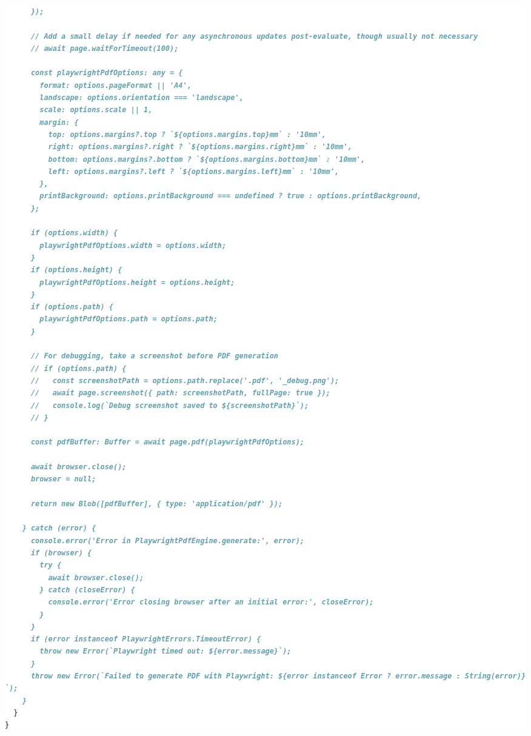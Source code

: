 ```markdown
      });

      // Add a small delay if needed for any asynchronous updates post-evaluate, though usually not necessary
      // await page.waitForTimeout(100); 

      const playwrightPdfOptions: any = {
        format: options.pageFormat || 'A4',
        landscape: options.orientation === 'landscape',
        scale: options.scale || 1,
        margin: {
          top: options.margins?.top ? `${options.margins.top}mm` : '10mm',
          right: options.margins?.right ? `${options.margins.right}mm` : '10mm',
          bottom: options.margins?.bottom ? `${options.margins.bottom}mm` : '10mm',
          left: options.margins?.left ? `${options.margins.left}mm` : '10mm',
        },
        printBackground: options.printBackground === undefined ? true : options.printBackground,
      };

      if (options.width) {
        playwrightPdfOptions.width = options.width;
      }
      if (options.height) {
        playwrightPdfOptions.height = options.height;
      }
      if (options.path) {
        playwrightPdfOptions.path = options.path;
      }

      // For debugging, take a screenshot before PDF generation
      // if (options.path) {
      //   const screenshotPath = options.path.replace('.pdf', '_debug.png');
      //   await page.screenshot({ path: screenshotPath, fullPage: true });
      //   console.log(`Debug screenshot saved to ${screenshotPath}`);
      // }

      const pdfBuffer: Buffer = await page.pdf(playwrightPdfOptions);

      await browser.close();
      browser = null;

      return new Blob([pdfBuffer], { type: 'application/pdf' });

    } catch (error) {
      console.error('Error in PlaywrightPdfEngine.generate:', error);
      if (browser) {
        try {
          await browser.close();
        } catch (closeError) {
          console.error('Error closing browser after an initial error:', closeError);
        }
      }
      if (error instanceof PlaywrightErrors.TimeoutError) {
        throw new Error(`Playwright timed out: ${error.message}`);
      }
      throw new Error(`Failed to generate PDF with Playwright: ${error instanceof Error ? error.message : String(error)}`);
    }
  }
}
```

